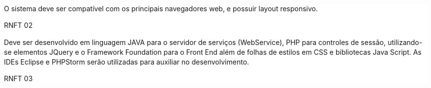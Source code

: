 
</td>



<td>



O sistema deve ser compatível com os principais navegadores web, e possuir layout responsivo.



</td>



</tr>



<tr>



<td>



RNFT 02



</td>



<td>



Deve ser desenvolvido em linguagem JAVA para o servidor de serviços (WebService), PHP para controles de sessão, utilizando-se elementos JQuery e o Framework Foundation para o Front End além de folhas de estilos em CSS e bibliotecas Java Script. As IDEs Eclipse e PHPStorm serão utilizadas para auxiliar no desenvolvimento.



</td>



</tr>



<tr>



<td>



RNFT 03



</td>



<td>

